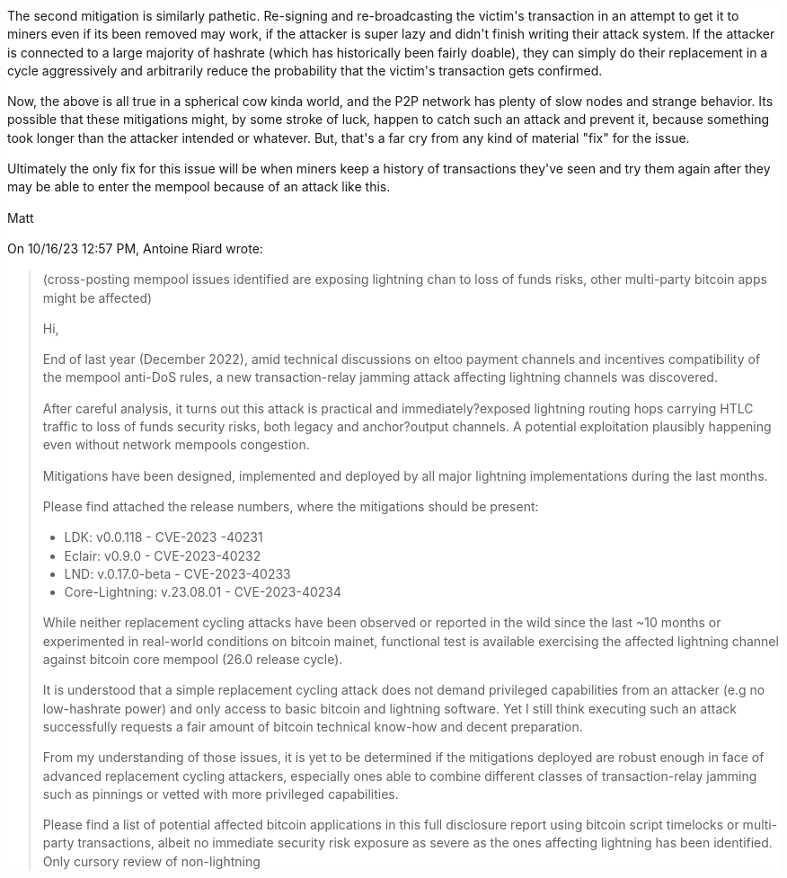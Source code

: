 The second mitigation is similarly pathetic. Re-signing and re-broadcasting the victim's transaction 
in an attempt to get it to miners even if its been removed may work, if the attacker is super lazy 
and didn't finish writing their attack system. If the attacker is connected to a large majority of 
hashrate (which has historically been fairly doable), they can simply do their replacement in a 
cycle aggressively and arbitrarily reduce the probability that the victim's transaction gets confirmed.

Now, the above is all true in a spherical cow kinda world, and the P2P network has plenty of slow 
nodes and strange behavior. Its possible that these mitigations might, by some stroke of luck, 
happen to catch such an attack and prevent it, because something took longer than the attacker 
intended or whatever. But, that's a far cry from any kind of material "fix" for the issue.

Ultimately the only fix for this issue will be when miners keep a history of transactions they've 
seen and try them again after they may be able to enter the mempool because of an attack like this.

Matt

On 10/16/23 12:57 PM, Antoine Riard wrote:
> (cross-posting mempool issues identified are exposing lightning chan to loss of funds risks, other 
> multi-party bitcoin apps might be affected)
> 
> Hi,
> 
> End of last year (December 2022), amid technical discussions on eltoo payment channels and 
> incentives compatibility of the mempool anti-DoS rules, a new transaction-relay jamming attack 
> affecting lightning channels was discovered.
> 
> After careful analysis, it turns out this attack is practical and immediately?exposed lightning 
> routing hops carrying HTLC traffic to loss of funds security risks, both legacy and anchor?output 
> channels. A potential exploitation plausibly happening even without network mempools congestion.
> 
> Mitigations have been designed, implemented and deployed by all major lightning implementations 
> during the last months.
> 
> Please find attached the release numbers, where the mitigations should be present:
> - LDK: v0.0.118 - CVE-2023 -40231
> - Eclair: v0.9.0 - CVE-2023-40232
> - LND: v.0.17.0-beta - CVE-2023-40233
> - Core-Lightning: v.23.08.01 - CVE-2023-40234
> 
> While neither replacement cycling attacks have been observed or reported in the wild since the last 
> ~10 months or experimented in real-world conditions on bitcoin mainet, functional test is available 
> exercising the affected lightning channel against bitcoin core mempool (26.0 release cycle).
> 
> It is understood that a simple replacement cycling attack does not demand privileged capabilities 
> from an attacker (e.g no low-hashrate power) and only access to basic bitcoin and lightning 
> software. Yet I still think executing such an attack successfully requests a fair amount of bitcoin 
> technical know-how and decent preparation.
> 
>  From my understanding of those issues, it is yet to be determined if the mitigations deployed are 
> robust enough in face of advanced replacement cycling attackers, especially ones able to combine 
> different classes of transaction-relay jamming such as pinnings or vetted with more privileged 
> capabilities.
> 
> Please find a list of potential affected bitcoin applications in this full disclosure report using 
> bitcoin script timelocks or multi-party transactions, albeit no immediate security risk exposure as 
> severe as the ones affecting lightning has been identified. Only cursory review of non-lightning 